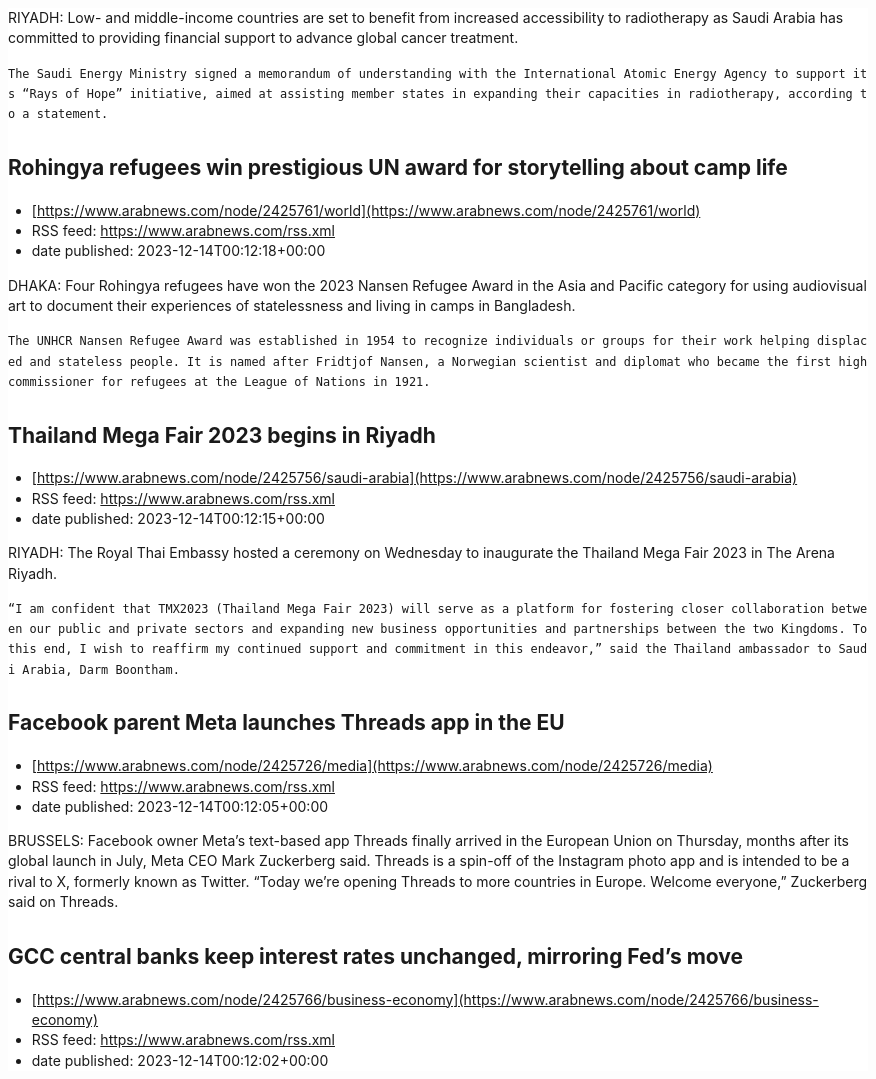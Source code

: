 RIYADH: Low- and middle-income countries are set to benefit from increased accessibility to radiotherapy as Saudi Arabia has committed to providing financial support to advance global cancer treatment. 

	The Saudi Energy Ministry signed a memorandum of understanding with the International Atomic Energy Agency to support its “Rays of Hope” initiative, aimed at assisting member states in expanding their capacities in radiotherapy, according to a statement.

## Rohingya refugees win prestigious UN award for storytelling about camp life
 - [https://www.arabnews.com/node/2425761/world](https://www.arabnews.com/node/2425761/world)
 - RSS feed: https://www.arabnews.com/rss.xml
 - date published: 2023-12-14T00:12:18+00:00

DHAKA: Four Rohingya refugees have won the 2023 Nansen Refugee Award in the Asia and Pacific category for using audiovisual art to document their experiences of statelessness and living in camps in Bangladesh.

	The UNHCR Nansen Refugee Award was established in 1954 to recognize individuals or groups for their work helping displaced and stateless people. It is named after Fridtjof Nansen, a Norwegian scientist and diplomat who became the first high commissioner for refugees at the League of Nations in 1921.

## Thailand Mega Fair 2023 begins in Riyadh
 - [https://www.arabnews.com/node/2425756/saudi-arabia](https://www.arabnews.com/node/2425756/saudi-arabia)
 - RSS feed: https://www.arabnews.com/rss.xml
 - date published: 2023-12-14T00:12:15+00:00

RIYADH: The Royal Thai Embassy hosted a ceremony on Wednesday to inaugurate the Thailand Mega Fair 2023 in The Arena Riyadh.

	“I am confident that TMX2023 (Thailand Mega Fair 2023) will serve as a platform for fostering closer collaboration between our public and private sectors and expanding new business opportunities and partnerships between the two Kingdoms. To this end, I wish to reaffirm my continued support and commitment in this endeavor,” said the Thailand ambassador to Saudi Arabia, Darm Boontham.

## Facebook parent Meta launches Threads app in the EU
 - [https://www.arabnews.com/node/2425726/media](https://www.arabnews.com/node/2425726/media)
 - RSS feed: https://www.arabnews.com/rss.xml
 - date published: 2023-12-14T00:12:05+00:00

BRUSSELS: Facebook owner Meta’s text-based app Threads finally arrived in the European Union on Thursday, months after its global launch in July, Meta CEO Mark Zuckerberg said.
	Threads is a spin-off of the Instagram photo app and is intended to be a rival to X, formerly known as Twitter. “Today we’re opening Threads to more countries in Europe. Welcome everyone,” Zuckerberg said on Threads.

## GCC central banks keep interest rates unchanged, mirroring Fed’s move
 - [https://www.arabnews.com/node/2425766/business-economy](https://www.arabnews.com/node/2425766/business-economy)
 - RSS feed: https://www.arabnews.com/rss.xml
 - date published: 2023-12-14T00:12:02+00:00

